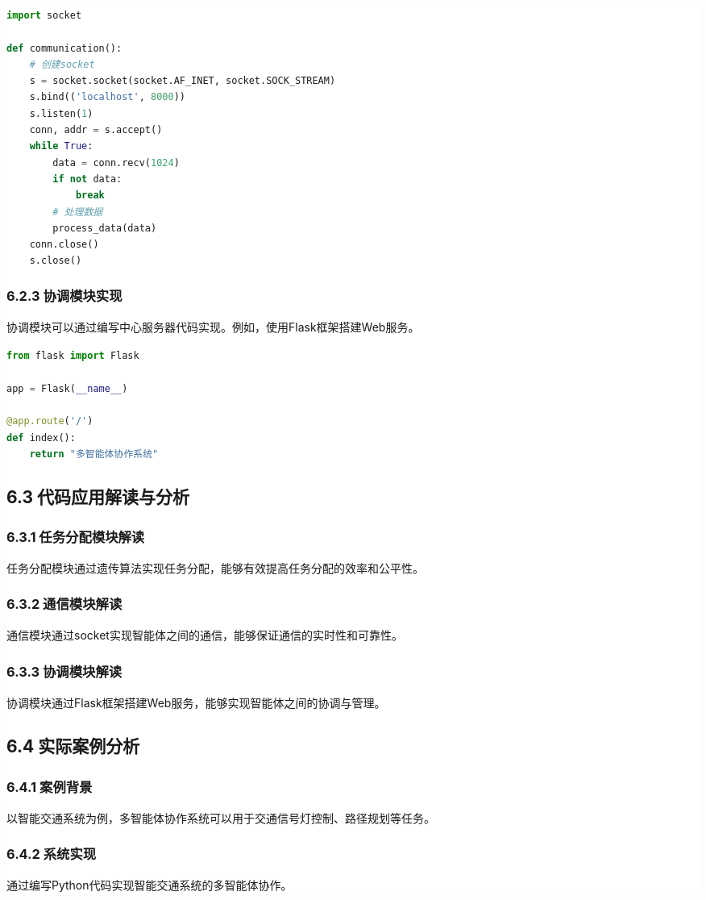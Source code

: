 ```python
import socket

def communication():
    # 创建socket
    s = socket.socket(socket.AF_INET, socket.SOCK_STREAM)
    s.bind(('localhost', 8000))
    s.listen(1)
    conn, addr = s.accept()
    while True:
        data = conn.recv(1024)
        if not data:
            break
        # 处理数据
        process_data(data)
    conn.close()
    s.close()
```

### 6.2.3 协调模块实现
协调模块可以通过编写中心服务器代码实现。例如，使用Flask框架搭建Web服务。

```python
from flask import Flask

app = Flask(__name__)

@app.route('/')
def index():
    return "多智能体协作系统"
```

## 6.3 代码应用解读与分析

### 6.3.1 任务分配模块解读
任务分配模块通过遗传算法实现任务分配，能够有效提高任务分配的效率和公平性。

### 6.3.2 通信模块解读
通信模块通过socket实现智能体之间的通信，能够保证通信的实时性和可靠性。

### 6.3.3 协调模块解读
协调模块通过Flask框架搭建Web服务，能够实现智能体之间的协调与管理。

## 6.4 实际案例分析

### 6.4.1 案例背景
以智能交通系统为例，多智能体协作系统可以用于交通信号灯控制、路径规划等任务。

### 6.4.2 系统实现
通过编写Python代码实现智能交通系统的多智能体协作。
